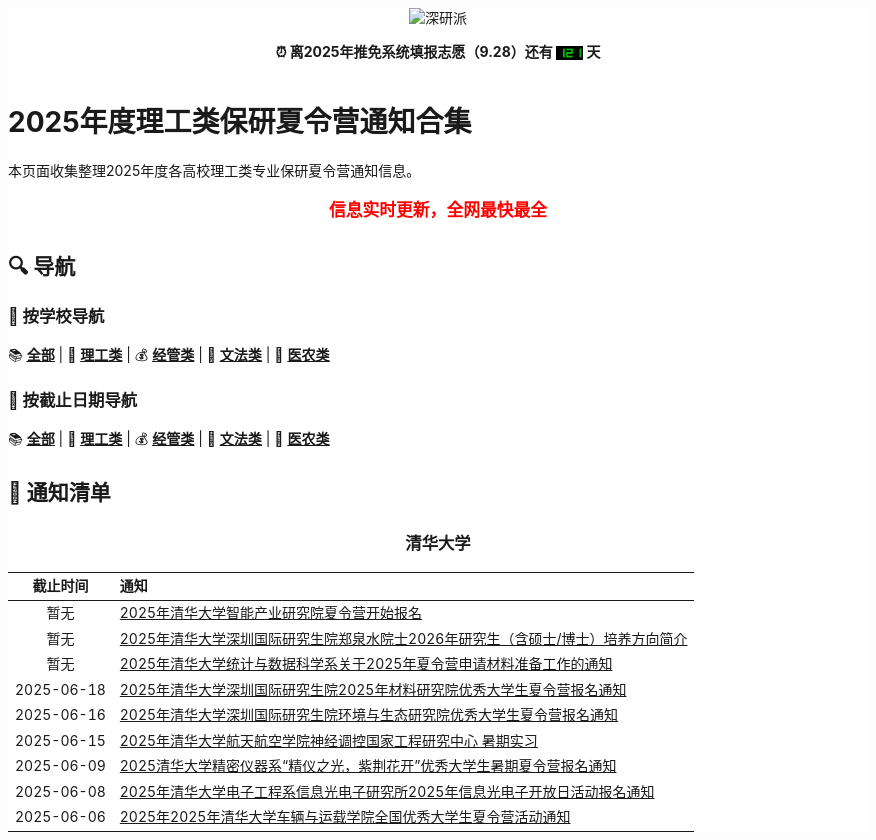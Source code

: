 




<div align="center">
<img src="./imgs/logo.svg" alt="深研派" height="100">
</div>

<div align="center">
<p align="center">
<b>⏰ 离2025年推免系统填报志愿（9.28）还有 <img src="./imgs/time.png" alt="121" style="height: 1em; vertical-align: middle;"> 天 </b>
</p>
</div>

# 2025年度理工类保研夏令营通知合集

本页面收集整理2025年度各高校理工类专业保研夏令营通知信息。

<div align="center">
<p style="font-size: 1.2em; color: #ff0000; font-weight: bold;">
信息实时更新，全网最快最全
</p>
</div>

## 🔍 导航
### 🏫 按学校导航

📚 [**<u>全部</u>**](./README.md) | 🔬 [**<u>理工类</u>**](./README-理工类.md) | 💰 [**<u>经管类</u>**](./README-经管类.md) | 📝 [**<u>文法类</u>**](./README-文法类.md) | 🏥 [**<u>医农类</u>**](./README-医农类.md)

### 📅 按截止日期导航

📚 [**<u>全部</u>**](./README-截止日期.md) | 🔬 [**<u>理工类</u>**](./README-理工类-截止日期.md) | 💰 [**<u>经管类</u>**](./README-经管类-截止日期.md) | 📝 [**<u>文法类</u>**](./README-文法类-截止日期.md) | 🏥 [**<u>医农类</u>**](./README-医农类-截止日期.md)

## 📢 通知清单

<div align="center">
<h3>清华大学</h3>
</div>

| 截止时间 | 通知 |
|:------------:|:---------|
| 暂无 | [2025年清华大学智能产业研究院夏令营开始报名](https://2025年清华大学智能产业研究院夏令营开始报名) |
| 暂无 | [2025年清华大学深圳国际研究生院郑泉水院士2026年研究生（含硕士/博士）培养方向简介](https://mp.weixin.qq.com/s/x1dJij9cmAeidzhL-SczVQ) |
| 暂无 | [2025年清华大学统计与数据科学系关于2025年夏令营申请材料准备工作的通知](https://mp.weixin.qq.com/s/DTXHL2oZuLt7jid-5HaB_Q) |
| 2025-06-18 | [2025年清华大学深圳国际研究生院2025年材料研究院优秀大学生夏令营报名通知](https://mp.weixin.qq.com/s/WzDR9i-B9itk4EaRy3kILg) |
| 2025-06-16 | [2025年清华大学深圳国际研究生院环境与生态研究院优秀大学生夏令营报名通知](https://mp.weixin.qq.com/s/h8h0stcQIZEfdpUuqx1NAA) |
| 2025-06-15 | [2025年清华大学航天航空学院神经调控国家工程研究中心 暑期实习](https://mp.weixin.qq.com/s/0gL08oY9xNMTZF98aFYkDw) |
| 2025-06-09 | [2025清华大学精密仪器系“精仪之光，紫荆花开”优秀大学生暑期夏令营报名通知](https://mp.weixin.qq.com/s/I90c35MwUNW0uE8KsLhW3Q) |
| 2025-06-08 | [2025年清华大学电子工程系信息光电子研究所2025年信息光电子开放日活动报名通知](https://www.ee.tsinghua.edu.cn/info/1078/4783.htm) |
| 2025-06-06 | [2025年2025年清华大学车辆与运载学院全国优秀大学生夏令营活动通知](https://mp.weixin.qq.com/s/8lhVddNzSgnY6U7o5hZEww) |